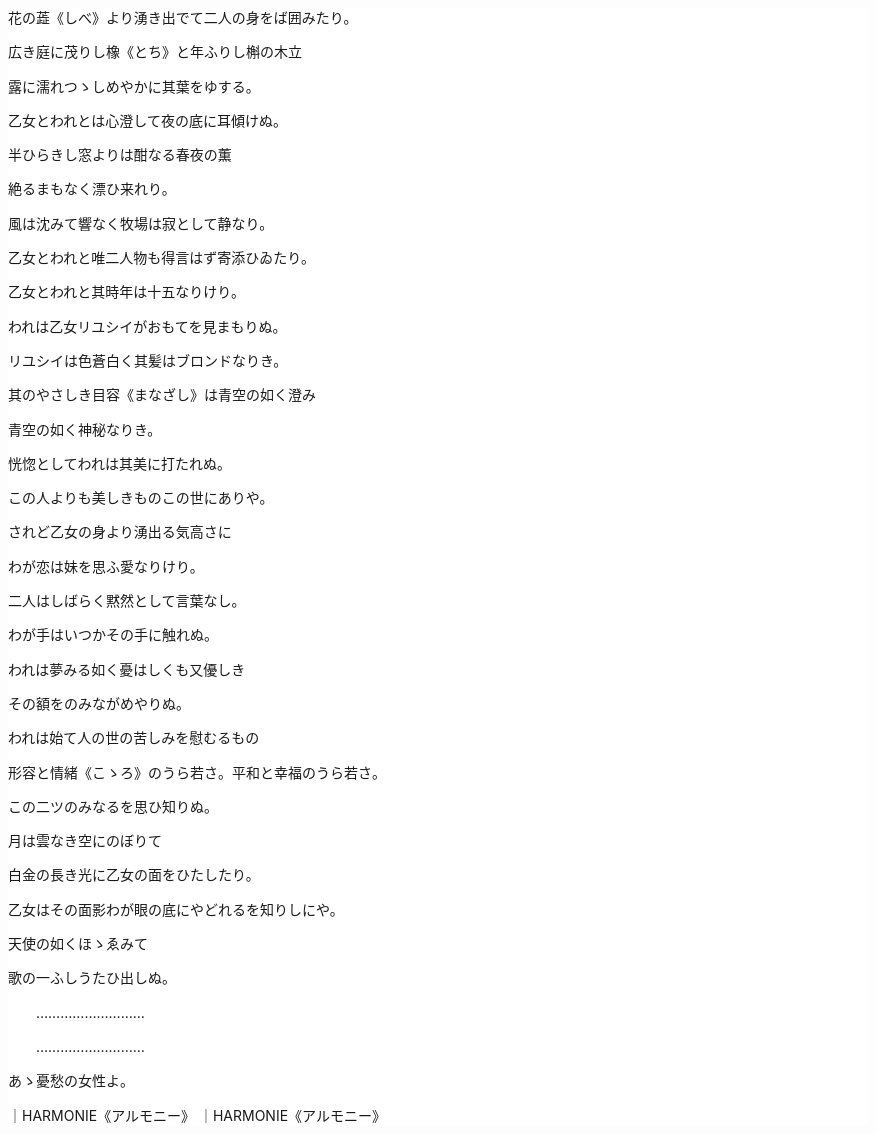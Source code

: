 花の蕋《しべ》より湧き出でて二人の身をば囲みたり。

広き庭に茂りし橡《とち》と年ふりし槲の木立

露に濡れつゝしめやかに其葉をゆする。

乙女とわれとは心澄して夜の底に耳傾けぬ。

半ひらきし窓よりは酣なる春夜の薫

絶るまもなく漂ひ来れり。

風は沈みて響なく牧場は寂として静なり。

乙女とわれと唯二人物も得言はず寄添ひゐたり。

乙女とわれと其時年は十五なりけり。

われは乙女リユシイがおもてを見まもりぬ。

リユシイは色蒼白く其髪はブロンドなりき。

其のやさしき目容《まなざし》は青空の如く澄み

青空の如く神秘なりき。

恍惚としてわれは其美に打たれぬ。

この人よりも美しきものこの世にありや。

されど乙女の身より湧出る気高さに

わが恋は妹を思ふ愛なりけり。

二人はしばらく黙然として言葉なし。

わが手はいつかその手に触れぬ。

われは夢みる如く憂はしくも又優しき

その額をのみながめやりぬ。

われは始て人の世の苦しみを慰むるもの

形容と情緒《こゝろ》のうら若さ。平和と幸福のうら若さ。

この二ツのみなるを思ひ知りぬ。

月は雲なき空にのぼりて

白金の長き光に乙女の面をひたしたり。

乙女はその面影わが眼の底にやどれるを知りしにや。

天使の如くほゝゑみて

歌の一ふしうたひ出しぬ。

　　………………………

　　………………………

あゝ憂愁の女性よ。

｜HARMONIE《アルモニー》 ｜HARMONIE《アルモニー》
